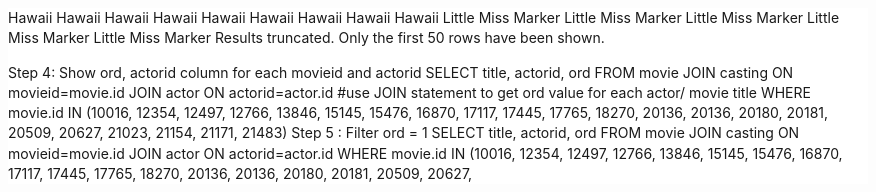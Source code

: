 Hawaii
Hawaii
Hawaii
Hawaii
Hawaii
Hawaii
Hawaii
Hawaii
Hawaii
Little Miss Marker
Little Miss Marker
Little Miss Marker
Little Miss Marker
Little Miss Marker
Results truncated. Only the first 50 rows have been shown.

Step 4:  Show ord, actorid column for each movieid and actorid
SELECT title, actorid, ord
FROM movie JOIN casting ON movieid=movie.id
                 JOIN actor ON actorid=actor.id #use JOIN statement to get ord value for each actor/ movie title
WHERE movie.id IN (10016,
12354,
12497,
12766,
13846,
15145,
15476,
16870,
17117,
17445,
17765,
18270,
20136,
20136,
20180,
20181,
20509,
20627,
21023,
21154,
21171,
21483)
Step 5 : Filter ord = 1
SELECT title, actorid, ord
FROM movie JOIN casting ON movieid=movie.id
                 	JOIN actor ON actorid=actor.id
WHERE movie.id IN (10016,
12354,
12497,
12766,
13846,
15145,
15476,
16870,
17117,
17445,
17765,
18270,
20136,
20136,
20180,
20181,
20509,
20627,